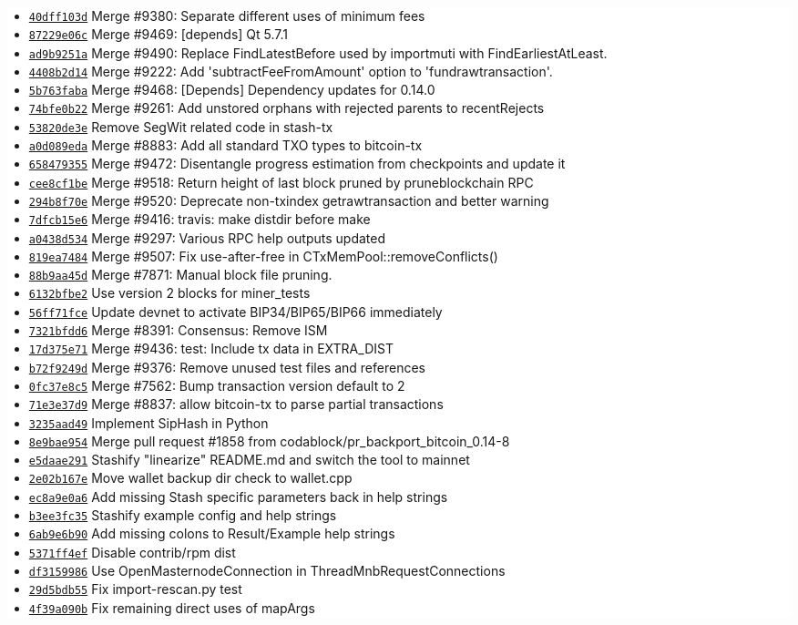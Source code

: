 - [`40dff103d`](https://github.com/stashpayio/stash/commit/40dff103d) Merge #9380: Separate different uses of minimum fees
- [`87229e06c`](https://github.com/stashpayio/stash/commit/87229e06c) Merge #9469: [depends] Qt 5.7.1
- [`ad9b9251a`](https://github.com/stashpayio/stash/commit/ad9b9251a) Merge #9490: Replace FindLatestBefore used by importmuti with FindEarliestAtLeast.
- [`4408b2d14`](https://github.com/stashpayio/stash/commit/4408b2d14) Merge #9222: Add 'subtractFeeFromAmount' option to 'fundrawtransaction'.
- [`5b763faba`](https://github.com/stashpayio/stash/commit/5b763faba) Merge #9468: [Depends] Dependency updates for 0.14.0
- [`74bfe0b22`](https://github.com/stashpayio/stash/commit/74bfe0b22) Merge #9261: Add unstored orphans with rejected parents to recentRejects
- [`53820de3e`](https://github.com/stashpayio/stash/commit/53820de3e) Remove SegWit related code in stash-tx
- [`a0d089eda`](https://github.com/stashpayio/stash/commit/a0d089eda) Merge #8883: Add all standard TXO types to bitcoin-tx
- [`658479355`](https://github.com/stashpayio/stash/commit/658479355) Merge #9472: Disentangle progress estimation from checkpoints and update it
- [`cee8cf1be`](https://github.com/stashpayio/stash/commit/cee8cf1be) Merge #9518: Return height of last block pruned by pruneblockchain RPC
- [`294b8f70e`](https://github.com/stashpayio/stash/commit/294b8f70e) Merge #9520: Deprecate non-txindex getrawtransaction and better warning
- [`7dfcb15e6`](https://github.com/stashpayio/stash/commit/7dfcb15e6) Merge #9416: travis: make distdir before make
- [`a0438d534`](https://github.com/stashpayio/stash/commit/a0438d534) Merge #9297: Various RPC help outputs updated
- [`819ea7484`](https://github.com/stashpayio/stash/commit/819ea7484) Merge #9507: Fix use-after-free in CTxMemPool::removeConflicts()
- [`88b9aa45d`](https://github.com/stashpayio/stash/commit/88b9aa45d) Merge #7871: Manual block file pruning.
- [`6132bfbe2`](https://github.com/stashpayio/stash/commit/6132bfbe2) Use version 2 blocks for miner_tests
- [`56ff71fce`](https://github.com/stashpayio/stash/commit/56ff71fce) Update devnet to activate BIP34/BIP65/BIP66 immediately
- [`7321bfdd6`](https://github.com/stashpayio/stash/commit/7321bfdd6) Merge #8391: Consensus: Remove ISM
- [`17d375e71`](https://github.com/stashpayio/stash/commit/17d375e71) Merge #9436: test: Include tx data in EXTRA_DIST
- [`b72f9249d`](https://github.com/stashpayio/stash/commit/b72f9249d) Merge #9376: Remove unused test files and references
- [`0fc37e8c5`](https://github.com/stashpayio/stash/commit/0fc37e8c5) Merge #7562: Bump transaction version default to 2
- [`71e3e37d9`](https://github.com/stashpayio/stash/commit/71e3e37d9) Merge #8837: allow bitcoin-tx to parse partial transactions
- [`3235aad49`](https://github.com/stashpayio/stash/commit/3235aad49) Implement SipHash in Python
- [`8e9bae954`](https://github.com/stashpayio/stash/commit/8e9bae954) Merge pull request #1858 from codablock/pr_backport_bitcoin_0.14-8
- [`e5daae291`](https://github.com/stashpayio/stash/commit/e5daae291) Stashify "linearize" README.md and switch the tool to mainnet
- [`2e02b167e`](https://github.com/stashpayio/stash/commit/2e02b167e) Move wallet backup dir check to wallet.cpp
- [`ec8a9e0a6`](https://github.com/stashpayio/stash/commit/ec8a9e0a6) Add missing Stash specific parameters back in help strings
- [`b3ee3fc35`](https://github.com/stashpayio/stash/commit/b3ee3fc35) Stashify example config and help strings
- [`6ab9e6b90`](https://github.com/stashpayio/stash/commit/6ab9e6b90) Add missing colons to Result/Example help strings
- [`5371ff4ef`](https://github.com/stashpayio/stash/commit/5371ff4ef) Disable contrib/rpm dist
- [`df3159986`](https://github.com/stashpayio/stash/commit/df3159986) Use OpenMasternodeConnection in ThreadMnbRequestConnections
- [`29d5bdb55`](https://github.com/stashpayio/stash/commit/29d5bdb55) Fix import-rescan.py test
- [`4f39a090b`](https://github.com/stashpayio/stash/commit/4f39a090b) Fix remaining direct uses of mapArgs